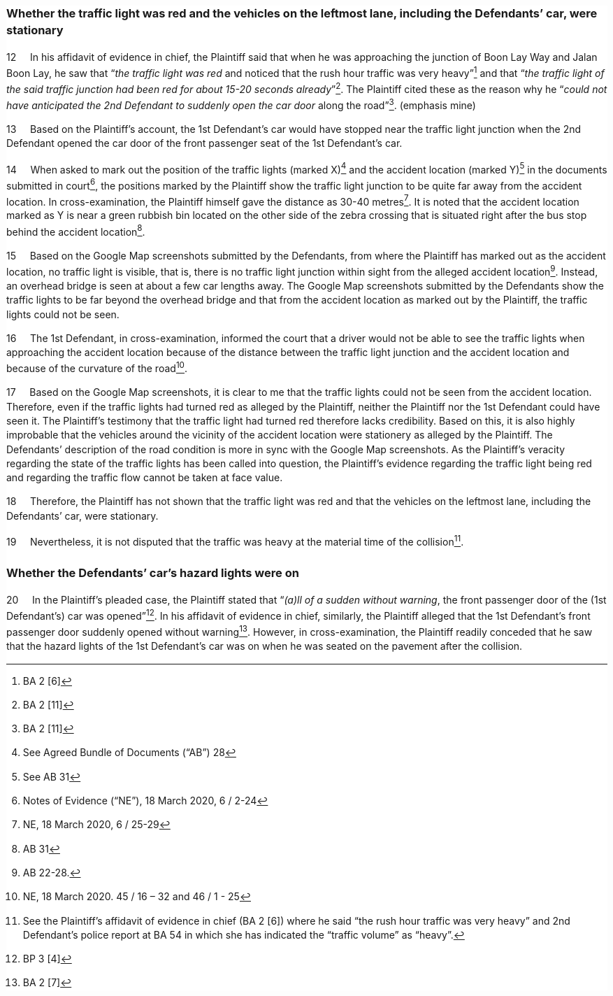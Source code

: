 ### Whether the traffic light was red and the vehicles on the leftmost lane, including the Defendants’ car, were stationary

12     In his affidavit of evidence in chief, the Plaintiff said that when he was approaching the junction of Boon Lay Way and Jalan Boon Lay, he saw that “_the traffic light was red_ and noticed that the rush hour traffic was very heavy”[^8] and that “_the traffic light of the said traffic junction had been red for about 15-20 seconds already_”[^9]. The Plaintiff cited these as the reason why he “_could not have anticipated the 2nd Defendant to suddenly open the car door_ along the road”[^10]. (emphasis mine)

13     Based on the Plaintiff’s account, the 1st Defendant’s car would have stopped near the traffic light junction when the 2nd Defendant opened the car door of the front passenger seat of the 1st Defendant’s car.

14     When asked to mark out the position of the traffic lights (marked X)[^11] and the accident location (marked Y)[^12] in the documents submitted in court[^13], the positions marked by the Plaintiff show the traffic light junction to be quite far away from the accident location. In cross-examination, the Plaintiff himself gave the distance as 30-40 metres[^14]. It is noted that the accident location marked as Y is near a green rubbish bin located on the other side of the zebra crossing that is situated right after the bus stop behind the accident location[^15].

15     Based on the Google Map screenshots submitted by the Defendants, from where the Plaintiff has marked out as the accident location, no traffic light is visible, that is, there is no traffic light junction within sight from the alleged accident location[^16]. Instead, an overhead bridge is seen at about a few car lengths away. The Google Map screenshots submitted by the Defendants show the traffic lights to be far beyond the overhead bridge and that from the accident location as marked out by the Plaintiff, the traffic lights could not be seen.

16     The 1st Defendant, in cross-examination, informed the court that a driver would not be able to see the traffic lights when approaching the accident location because of the distance between the traffic light junction and the accident location and because of the curvature of the road[^17].

17     Based on the Google Map screenshots, it is clear to me that the traffic lights could not be seen from the accident location. Therefore, even if the traffic lights had turned red as alleged by the Plaintiff, neither the Plaintiff nor the 1st Defendant could have seen it. The Plaintiff’s testimony that the traffic light had turned red therefore lacks credibility. Based on this, it is also highly improbable that the vehicles around the vicinity of the accident location were stationery as alleged by the Plaintiff. The Defendants’ description of the road condition is more in sync with the Google Map screenshots. As the Plaintiff’s veracity regarding the state of the traffic lights has been called into question, the Plaintiff’s evidence regarding the traffic light being red and regarding the traffic flow cannot be taken at face value.

18     Therefore, the Plaintiff has not shown that the traffic light was red and that the vehicles on the leftmost lane, including the Defendants’ car, were stationary.

19     Nevertheless, it is not disputed that the traffic was heavy at the material time of the collision[^18].

### Whether the Defendants’ car’s hazard lights were on

20     In the Plaintiff’s pleaded case, the Plaintiff stated that “_(a)ll of a sudden without warning_, the front passenger door of the (1st Defendant’s) car was opened”[^19]. In his affidavit of evidence in chief, similarly, the Plaintiff alleged that the 1st Defendant’s front passenger door suddenly opened without warning[^20]. However, in cross-examination, the Plaintiff readily conceded that he saw that the hazard lights of the 1st Defendant’s car was on when he was seated on the pavement after the collision.


[^1]: Bundle of Affidaivts of evidence in chief (“BA”) BA 3 \[11\]
[^2]: BA 2 \[8\]
[^3]: BA 2 \[6\], \[7\]
[^4]: BA 2 \[8\]
[^5]: BA 50 \[5\]
[^6]: BA 20 \[5\], \[11\]
[^7]: Bundle of Pleadings (“BP”) 3 - 4
[^8]: BA 2 \[6\]
[^9]: BA 2 \[11\]
[^10]: BA 2 \[11\]
[^11]: See Agreed Bundle of Documents (“AB”) 28
[^12]: See AB 31
[^13]: Notes of Evidence (“NE”), 18 March 2020, 6 / 2-24
[^14]: NE, 18 March 2020, 6 / 25-29
[^15]: AB 31
[^16]: AB 22-28.
[^17]: NE, 18 March 2020. 45 / 16 – 32 and 46 / 1 - 25
[^18]: See the Plaintiff’s affidavit of evidence in chief (BA 2 \[6\]) where he said “the rush hour traffic was very heavy” and 2nd Defendant’s police report at BA 54 in which she has indicated the “traffic volume” as “heavy”.
[^19]: BP 3 \[4\]
[^20]: BA 2 \[7\]
[^21]: NE, 18 March 2020, 9 / 6 – 32, 10 / 1 - 5
[^22]: BA 2 \[8\]
[^23]: BA 29
[^24]: BA 20 \[6\]
[^25]: See also 2nd Defendant’s police report BA 55
[^26]: NE, 18 March 2020, 48 / 23 – 32, 49 / 1 - 3
[^27]: NE, 18 March 2020, 43 / 7 – 14
[^28]: NE, 18 March 2020, 113 / 3 - 11
[^29]: BA 3 at \[12\]. See 2AB 31
[^30]: NE, 18 March 2020, 34 / 15 – 28
[^31]: NE, 18 March 2020, 34 / 30 – 31
[^32]: NE, 18 March 2020 41 / 24 – 30
[^33]: 2AB-16.
[^34]: NE, 18 March 2020, 27 / 2 – 6
[^35]: See Defendant’s Bundle of Authorities (“DBOA”) Tab D.
[^36]: See DBOA Tab A
[^37]: NE, 18 March 2020 68 / 24 – 25
[^38]: NE, 18 March 2020, 48 / 16 - 19 and 23 – 25
[^39]: NE, 18 March 2020, 55 / 19 - 23
[^40]: NE, 18 March 2020, 60 / 21 – 23
[^41]: NE, 18 March 2020, 61 / 4 – 5
[^42]: BP 4 to 5
[^43]: NE, 18 March 2020, 63 / 25 – 27
[^44]: NE, 18 March 2020, 86 / 29 – 32 and 87 / 1 – 3
[^45]: NE, 18 March 2020, 63 / 28 – 31
[^46]: NE, 18 March 2020, 74 / 27 - 29
[^47]: NE, 18 March 2020, 102 / 18 – 22
[^48]: NE, 18 March 2020, 115 / 17 – 21
[^49]: NE, 18 March 2020, 104 / 16 - 32 and 106 / 25 - 30